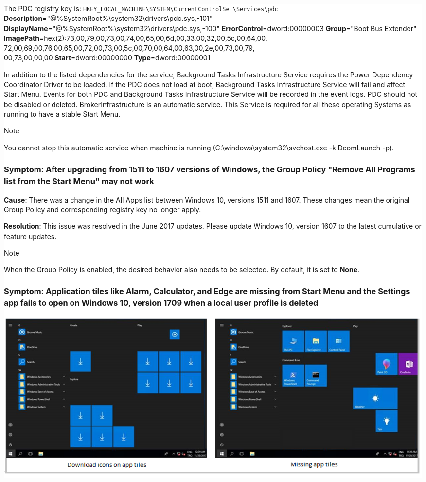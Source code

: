 The PDC registry key is:
`HKEY_LOCAL_MACHINE\SYSTEM\CurrentControlSet\Services\pdc`
**Description**="@%SystemRoot%\\system32\\drivers\\pdc.sys,-101"
**DisplayName**="@%SystemRoot%\\system32\\drivers\\pdc.sys,-100"
**ErrorControl**=dword:00000003
**Group**="Boot Bus Extender"
**ImagePath**=hex(2):73,00,79,00,73,00,74,00,65,00,6d,00,33,00,32,00,5c,00,64,00,\
 72,00,69,00,76,00,65,00,72,00,73,00,5c,00,70,00,64,00,63,00,2e,00,73,00,79,\
 00,73,00,00,00
**Start**=dword:00000000
**Type**=dword:00000001

In addition to the listed dependencies for the service, Background Tasks Infrastructure Service requires the Power Dependency Coordinator Driver to be loaded. If the PDC does not load at boot, Background Tasks Infrastructure Service will fail and affect Start Menu.
Events for both PDC and Background Tasks Infrastructure Service will be recorded in the event logs. PDC should not be disabled or deleted. BrokerInfrastructure is an automatic service. This Service is required for all these operating Systems as running to have a stable Start Menu.

>[!NOTE]
>You cannot stop this automatic service when machine is running (C:\windows\system32\svchost.exe -k DcomLaunch -p).


### Symptom: After upgrading from 1511 to 1607 versions of Windows, the Group Policy "Remove All Programs list from the Start Menu" may not work

**Cause**: There was a change in the All Apps list between Windows 10, versions 1511 and 1607. These changes mean the original Group Policy and corresponding registry key no longer apply.

**Resolution**: This issue was resolved in the June 2017 updates. Please update Windows 10, version 1607 to the latest cumulative or feature updates.

>[!NOTE]
>When the Group Policy is enabled, the desired behavior also needs to be selected. By default, it is set to **None**.


### Symptom: Application tiles like Alarm, Calculator, and Edge are missing from Start Menu and the Settings app fails to open on Windows 10, version 1709 when a local user profile is deleted

![Screenshots that show download icons on app tiles and missing app tiles](images/start-ts-2.png)
